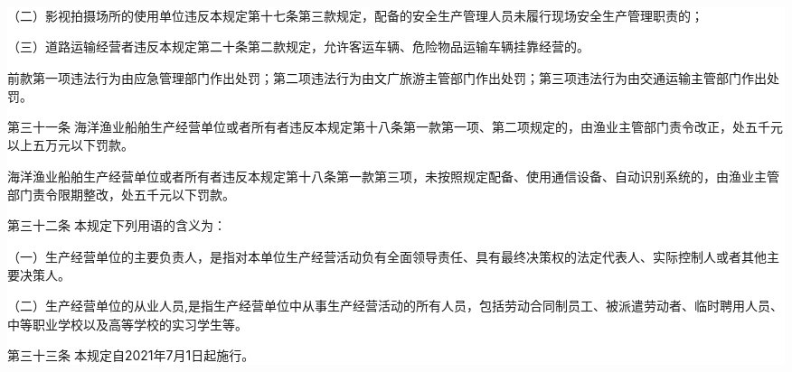 （二）影视拍摄场所的使用单位违反本规定第十七条第三款规定，配备的安全生产管理人员未履行现场安全生产管理职责的；

（三）道路运输经营者违反本规定第二十条第二款规定，允许客运车辆、危险物品运输车辆挂靠经营的。

前款第一项违法行为由应急管理部门作出处罚；第二项违法行为由文广旅游主管部门作出处罚；第三项违法行为由交通运输主管部门作出处罚。

第三十一条 海洋渔业船舶生产经营单位或者所有者违反本规定第十八条第一款第一项、第二项规定的，由渔业主管部门责令改正，处五千元以上五万元以下罚款。

海洋渔业船舶生产经营单位或者所有者违反本规定第十八条第一款第三项，未按照规定配备、使用通信设备、自动识别系统的，由渔业主管部门责令限期整改，处五千元以下罚款。

第三十二条 本规定下列用语的含义为：

（一）生产经营单位的主要负责人，是指对本单位生产经营活动负有全面领导责任、具有最终决策权的法定代表人、实际控制人或者其他主要决策人。

（二）生产经营单位的从业人员,是指生产经营单位中从事生产经营活动的所有人员，包括劳动合同制员工、被派遣劳动者、临时聘用人员、中等职业学校以及高等学校的实习学生等。

第三十三条 本规定自2021年7月1日起施行。